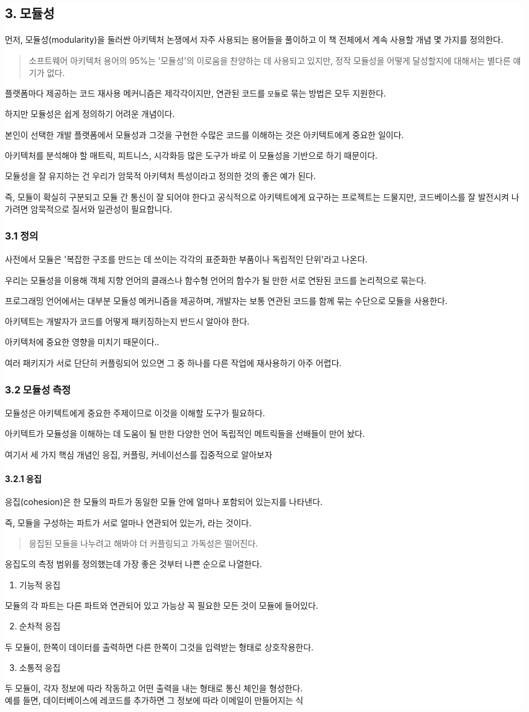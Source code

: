 ## 3. 모듈성

먼저, 모듈성(modularity)을 둘러싼 아키텍처 논쟁에서 자주 사용되는 용어들을 풀이하고 이 책 전체에서 계속 사용할 개념 몇 가지를 정의한다.  

> 소프트웨어 아키텍처 용어의 95%는 '모듈성'의 이로움을 찬양하는 데 사용되고 있지만, 정작 모듈성을 어떻게 달성할지에 대해서는 별다른 얘기가 없다.

플랫폼마다 제공하는 코드 재사용 메커니즘은 제각각이지만, 연관된 코드를 `모듈`로 묶는 방법은 모두 지원한다.  

하지만 모듈성은 쉽게 정의하기 어려운 개념이다.

본인이 선택한 개발 플랫폼에서 모듈성과 그것을 구현한 수많은 코드를 이해하는 것은 아키텍트에게 중요한 일이다.

아키텍처를 분석해야 할 매트릭, 피트니스, 시각화등 많은 도구가 바로 이 모듈성을 기반으로 하기 때문이다.  

모듈성을 잘 유지하는 건 우리가 암묵적 아키텍처 특성이라고 정의한 것의 좋은 예가 된다.

즉, 모듈이 확실히 구분되고 모듈 간 통신이 잘 되어야 한다고 공식적으로 아키텍트에게 요구하는 프로젝트는 드물지만, 코드베이스를 잘 발전시켜 나가려면 암묵적으로 질서와 일관성이 필요합니다.

### 3.1 정의

사전에서 모듈은 '복잡한 구조를 만드는 데 쓰이는 각각의 표준화한 부품이나 독립적인 단위'라고 나온다.  

우리는 모듈성을 이용해 객체 지향 언어의 클래스나 함수형 언어의 함수가 될 만한 서로 연돤된 코드를 논리적으로 묶는다.

프로그래밍 언어에서는 대부분 모듈성 메커니즘을 제공하며, 개발자는 보통 연관된 코드를 함께 묶는 수단으로 모듈을 사용한다.  

아키텍트는 개발자가 코드를 어떻게 패키징하는지 반드시 알아야 한다.  

아키텍처에 중요한 영향을 미치기 때문이다..  

여러 패키지가 서로 단단히 커플링되어 있으면 그 중 하나를 다른 작업에 재사용하기 아주 어렵다.

### 3.2 모듈성 측정

모듈성은 아키텍트에게 중요한 주제이므로 이것을 이해할 도구가 필요하다.  

아키텍트가 모듈성을 이해하는 데 도움이 될 만한 다양한 언어 독립적인 메트릭들을 선배들이 만어 놨다.  

여기서 세 가지 핵심 개념인 응집, 커플링, 커네이선스를 집중적으로 알아보자

#### 3.2.1 응집

응집(cohesion)은 한 모듈의 파트가 동일한 모듈 안에 얼마나 포함되어 있는지를 나타낸다.

즉, 모듈을 구성하는 파트가 서로 얼마나 연관되어 있는가, 라는 것이다.  

> 응집된 모듈을 나누려고 해봐야 더 커플링되고 가독성은 떨어진다.

응집도의 측정 범위를 정의했는데 가장 좋은 것부터 나쁜 순으로 나열한다.

1. 기능적 응집

모듈의 각 파트는 다른 파트와 연관되어 있고 가능상 꼭 필요한 모든 것이 모듈에 들어있다.

2. 순차적 응집

두 모듈이, 한쪽이 데이터를 출력하면 다른 한쪽이 그것을 입력받는 형태로 상호작용한다.

3. 소통적 응집

두 모듈이, 각자 정보에 따라 작동하고 어떤 출력을 내는 형태로 통신 체인을 형성한다.  
예를 들면, 데이터베이스에 레코드를 추가하면 그 정보에 따라 이메일이 만들어지는 식
